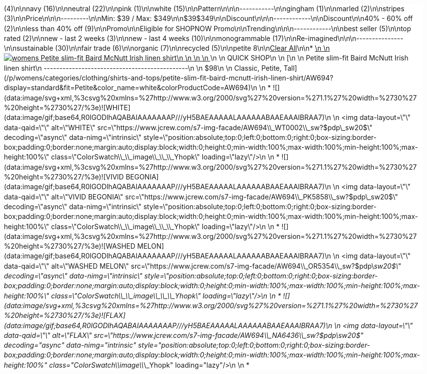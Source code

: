 (4)\n\n[](/all/womens/categories/clothing?crawl=no&l_color=root-navy&size=PETITE%208)navy (16)\n\n[](/all/womens/categories/clothing?crawl=no&l_color=root-neutral&size=PETITE%208)neutral (22)\n\n[](/all/womens/categories/clothing?crawl=no&l_color=root-pink&size=PETITE%208)pink (1)\n\n[](/all/womens/categories/clothing?crawl=no&l_color=root-white&size=PETITE%208)white (15)\n\nPattern\n\n\n-----------\n\n[](/all/womens/categories/clothing?crawl=no&l_pattern=root-gingham&size=PETITE%208)gingham (1)\n\n[](/all/womens/categories/clothing?crawl=no&l_pattern=root-marled&size=PETITE%208)marled (2)\n\n[](/all/womens/categories/clothing?crawl=no&l_pattern=root-stripes&size=PETITE%208)stripes (3)\n\nPrice\n\n\n---------\n\nMin: $39 / Max: $349\n\n$39$349\n\nDiscount\n\n\n------------\n\nDiscount\n\n[](/all/womens/categories/clothing?crawl=no&discount=40to60Off&size=PETITE%208)40% - 60% off (2)\n\n[](/all/womens/categories/clothing?crawl=no&discount=lessThan40Off&size=PETITE%208)less than 40% off (9)\n\nPromo\n\n[](/all/womens/categories/clothing?crawl=no&pmid=msg-30-off-full-price%2Cmsg-pam-promo%2Cmsg-30-off-sale~SHOPNOW&size=PETITE%208)Eligible for SHOPNOW Promo\n\nTrending\n\n\n------------\n\n[](/all/womens/categories/clothing?crawl=no&size=PETITE%208&trending=bestSeller)best seller (5)\n\n[](/all/womens/categories/clothing?crawl=no&size=PETITE%208&trending=topRated)top rated (2)\n\n[](/all/womens/categories/clothing?crawl=no&size=PETITE%208&trending=newLast2Weeks)new - last 2 weeks (3)\n\n[](/all/womens/categories/clothing?crawl=no&size=PETITE%208&trending=newLast4Weeks)new - last 4 weeks (10)\n\n[](/all/womens/categories/clothing?crawl=no&size=PETITE%208&trending=monogrammable)monogrammable (17)\n\nRe-imagined\n\n\n---------------\n\n[](/all/womens/categories/clothing?clothing=Sustainable&crawl=no&size=PETITE%208)sustainable (30)\n\n[](/all/womens/categories/clothing?clothing=Fair%20Trade&crawl=no&size=PETITE%208)fair trade (6)\n\n[](/all/womens/categories/clothing?clothing=Organic&crawl=no&size=PETITE%208)organic (7)\n\n[](/all/womens/categories/clothing?clothing=Recycled&crawl=no&size=PETITE%208)recycled (5)\n\npetite 8[](/all/womens/categories/clothing?crawl=no)\n\n[Clear All](/all/womens/categories/clothing?crawl=no)\n\n*   [\n    \n    ![womens Petite slim-fit Baird McNutt Irish linen shirt](https://www.jcrew.com/s7-img-facade/AW694_WT0002_m?hei=640&crop=0,0,512,0)\n    \n    \n    \n    ](/p/womens/categories/clothing/shirts-and-tops/petite-slim-fit-baird-mcnutt-irish-linen-shirt/AW694?display=standard&fit=Petite&color_name=white&colorProductCode=AW694)\n    \n    QUICK SHOP\n    \n    [\n    \n    Petite slim-fit Baird McNutt Irish linen shirt\n    ----------------------------------------------\n    \n    $98\n    \n    Classic, Petite, Tall](/p/womens/categories/clothing/shirts-and-tops/petite-slim-fit-baird-mcnutt-irish-linen-shirt/AW694?display=standard&fit=Petite&color_name=white&colorProductCode=AW694)\n    \n    *   ![](data:image/svg+xml,%3csvg%20xmlns=%27http://www.w3.org/2000/svg%27%20version=%271.1%27%20width=%2730%27%20height=%2730%27/%3e)![WHITE](data:image/gif;base64,R0lGODlhAQABAIAAAAAAAP///yH5BAEAAAAALAAAAAABAAEAAAIBRAA7)\n        \n        <img data-layout=\"\" data-qaid=\"\" alt=\"WHITE\" src=\"https://www.jcrew.com/s7-img-facade/AW694\\_WT0002\\_sw?$pdp\\_sw20$\" decoding=\"async\" data-nimg=\"intrinsic\" style=\"position:absolute;top:0;left:0;bottom:0;right:0;box-sizing:border-box;padding:0;border:none;margin:auto;display:block;width:0;height:0;min-width:100%;max-width:100%;min-height:100%;max-height:100%\" class=\"ColorSwatch\\_\\_image\\_\\_\\_Yhopk\" loading=\"lazy\"/>\n        \n    *   ![](data:image/svg+xml,%3csvg%20xmlns=%27http://www.w3.org/2000/svg%27%20version=%271.1%27%20width=%2730%27%20height=%2730%27/%3e)![VIVID BEGONIA](data:image/gif;base64,R0lGODlhAQABAIAAAAAAAP///yH5BAEAAAAALAAAAAABAAEAAAIBRAA7)\n        \n        <img data-layout=\"\" data-qaid=\"\" alt=\"VIVID BEGONIA\" src=\"https://www.jcrew.com/s7-img-facade/AW694\\_PK5858\\_sw?$pdp\\_sw20$\" decoding=\"async\" data-nimg=\"intrinsic\" style=\"position:absolute;top:0;left:0;bottom:0;right:0;box-sizing:border-box;padding:0;border:none;margin:auto;display:block;width:0;height:0;min-width:100%;max-width:100%;min-height:100%;max-height:100%\" class=\"ColorSwatch\\_\\_image\\_\\_\\_Yhopk\" loading=\"lazy\"/>\n        \n    *   ![](data:image/svg+xml,%3csvg%20xmlns=%27http://www.w3.org/2000/svg%27%20version=%271.1%27%20width=%2730%27%20height=%2730%27/%3e)![WASHED MELON](data:image/gif;base64,R0lGODlhAQABAIAAAAAAAP///yH5BAEAAAAALAAAAAABAAEAAAIBRAA7)\n        \n        <img data-layout=\"\" data-qaid=\"\" alt=\"WASHED MELON\" src=\"https://www.jcrew.com/s7-img-facade/AW694\\_OR5354\\_sw?$pdp\\_sw20$\" decoding=\"async\" data-nimg=\"intrinsic\" style=\"position:absolute;top:0;left:0;bottom:0;right:0;box-sizing:border-box;padding:0;border:none;margin:auto;display:block;width:0;height:0;min-width:100%;max-width:100%;min-height:100%;max-height:100%\" class=\"ColorSwatch\\_\\_image\\_\\_\\_Yhopk\" loading=\"lazy\"/>\n        \n    *   ![](data:image/svg+xml,%3csvg%20xmlns=%27http://www.w3.org/2000/svg%27%20version=%271.1%27%20width=%2730%27%20height=%2730%27/%3e)![FLAX](data:image/gif;base64,R0lGODlhAQABAIAAAAAAAP///yH5BAEAAAAALAAAAAABAAEAAAIBRAA7)\n        \n        <img data-layout=\"\" data-qaid=\"\" alt=\"FLAX\" src=\"https://www.jcrew.com/s7-img-facade/AW694\\_NA6436\\_sw?$pdp\\_sw20$\" decoding=\"async\" data-nimg=\"intrinsic\" style=\"position:absolute;top:0;left:0;bottom:0;right:0;box-sizing:border-box;padding:0;border:none;margin:auto;display:block;width:0;height:0;min-width:100%;max-width:100%;min-height:100%;max-height:100%\" class=\"ColorSwatch\\_\\_image\\_\\_\\_Yhopk\" loading=\"lazy\"/>\n        \n    *